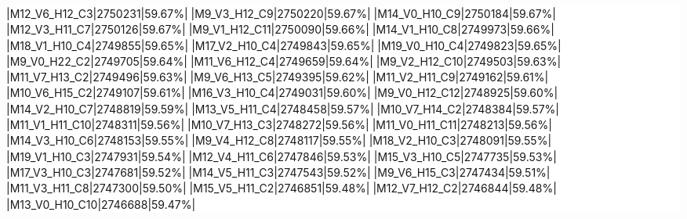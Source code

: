 |M12_V6_H12_C3|2750231|59.67%|
|M9_V3_H12_C9|2750220|59.67%|
|M14_V0_H10_C9|2750184|59.67%|
|M12_V3_H11_C7|2750126|59.67%|
|M9_V1_H12_C11|2750090|59.66%|
|M14_V1_H10_C8|2749973|59.66%|
|M18_V1_H10_C4|2749855|59.65%|
|M17_V2_H10_C4|2749843|59.65%|
|M19_V0_H10_C4|2749823|59.65%|
|M9_V0_H22_C2|2749705|59.64%|
|M11_V6_H12_C4|2749659|59.64%|
|M9_V2_H12_C10|2749503|59.63%|
|M11_V7_H13_C2|2749496|59.63%|
|M9_V6_H13_C5|2749395|59.62%|
|M11_V2_H11_C9|2749162|59.61%|
|M10_V6_H15_C2|2749107|59.61%|
|M16_V3_H10_C4|2749031|59.60%|
|M9_V0_H12_C12|2748925|59.60%|
|M14_V2_H10_C7|2748819|59.59%|
|M13_V5_H11_C4|2748458|59.57%|
|M10_V7_H14_C2|2748384|59.57%|
|M11_V1_H11_C10|2748311|59.56%|
|M10_V7_H13_C3|2748272|59.56%|
|M11_V0_H11_C11|2748213|59.56%|
|M14_V3_H10_C6|2748153|59.55%|
|M9_V4_H12_C8|2748117|59.55%|
|M18_V2_H10_C3|2748091|59.55%|
|M19_V1_H10_C3|2747931|59.54%|
|M12_V4_H11_C6|2747846|59.53%|
|M15_V3_H10_C5|2747735|59.53%|
|M17_V3_H10_C3|2747681|59.52%|
|M14_V5_H11_C3|2747543|59.52%|
|M9_V6_H15_C3|2747434|59.51%|
|M11_V3_H11_C8|2747300|59.50%|
|M15_V5_H11_C2|2746851|59.48%|
|M12_V7_H12_C2|2746844|59.48%|
|M13_V0_H10_C10|2746688|59.47%|